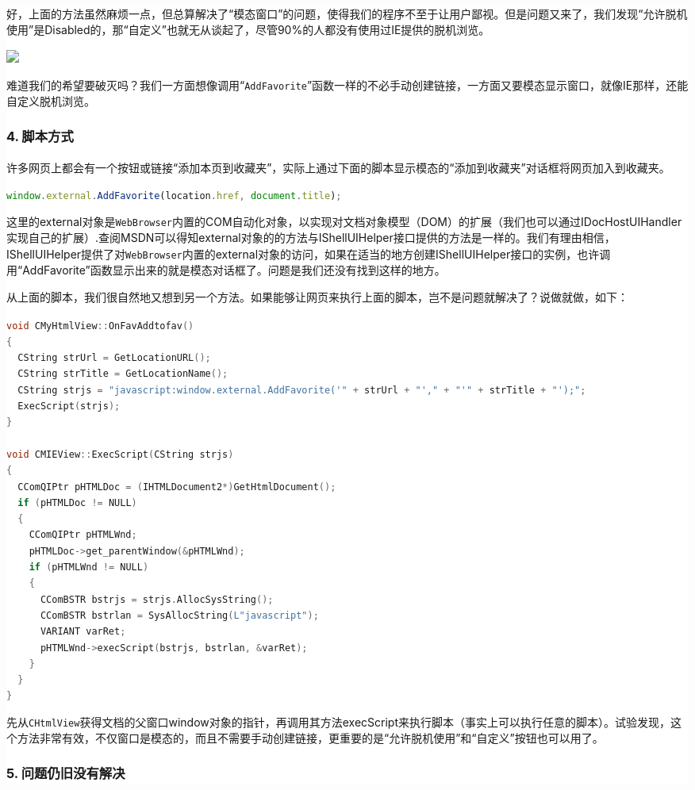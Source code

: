 好，上面的方法虽然麻烦一点，但总算解决了“模态窗口”的问题，使得我们的程序不至于让用户鄙视。但是问题又来了，我们发现“允许脱机使用”是Disabled的，那“自定义”也就无从谈起了，尽管90%的人都没有使用过IE提供的脱机浏览。

![](https://filedn.com/lCdMuPWubK2H86dRAWfspRh/cathyeagle/AddToFavDlg_OfflineUse.jpg)


难道我们的希望要破灭吗？我们一方面想像调用“`AddFavorite`”函数一样的不必手动创建链接，一方面又要模态显示窗口，就像IE那样，还能自定义脱机浏览。

### 4. 脚本方式

许多网页上都会有一个按钮或链接“添加本页到收藏夹”，实际上通过下面的脚本显示模态的“添加到收藏夹”对话框将网页加入到收藏夹。

```javascript
window.external.AddFavorite(location.href, document.title);
```

这里的external对象是`WebBrowser`内置的COM自动化对象，以实现对文档对象模型（DOM）的扩展（我们也可以通过IDocHostUIHandler实现自己的扩展）.查阅MSDN可以得知external对象的的方法与IShellUIHelper接口提供的方法是一样的。我们有理由相信，IShellUIHelper提供了对`WebBrowser`内置的external对象的访问，如果在适当的地方创建IShellUIHelper接口的实例，也许调用“AddFavorite”函数显示出来的就是模态对话框了。问题是我们还没有找到这样的地方。

从上面的脚本，我们很自然地又想到另一个方法。如果能够让网页来执行上面的脚本，岂不是问题就解决了？说做就做，如下：

```c++
void CMyHtmlView::OnFavAddtofav()
{  
  CString strUrl = GetLocationURL();  
  CString strTitle = GetLocationName();  
  CString strjs = "javascript:window.external.AddFavorite('" + strUrl + "'," + "'" + strTitle + "');";  
  ExecScript(strjs);
}

void CMIEView::ExecScript(CString strjs)
{  
  CComQIPtr pHTMLDoc = (IHTMLDocument2*)GetHtmlDocument();  
  if (pHTMLDoc != NULL)  
  {    
    CComQIPtr pHTMLWnd;    
    pHTMLDoc->get_parentWindow(&pHTMLWnd);    
    if (pHTMLWnd != NULL)    
    {      
      CComBSTR bstrjs = strjs.AllocSysString();
      CComBSTR bstrlan = SysAllocString(L"javascript");
      VARIANT varRet;
      pHTMLWnd->execScript(bstrjs, bstrlan, &varRet);
    }
  }
}
```

先从`CHtmlView`获得文档的父窗口window对象的指针，再调用其方法execScript来执行脚本（事实上可以执行任意的脚本）。试验发现，这个方法非常有效，不仅窗口是模态的，而且不需要手动创建链接，更重要的是“允许脱机使用”和“自定义”按钮也可以用了。

### 5. 问题仍旧没有解决
